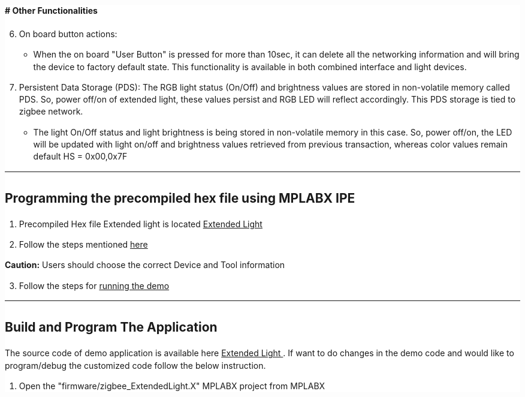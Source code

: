 #### # Other Functionalities

6. On board button actions:
    - When the on board "User Button" is pressed for more than 10sec, it can delete all the networking information and will bring the device to factory default state. This functionality is available in both combined interface and light devices.


7. Persistent Data Storage (PDS):
 The RGB light status (On/Off) and brightness values are stored in non-volatile memory called PDS. So, power off/on of extended light, these values persist and RGB LED will reflect accordingly. This PDS storage is tied to zigbee network.
    -  The light On/Off status and light brightness is being stored in non-volatile memory in this case. So, power off/on, the LED will be updated with light on/off and brightness values retrieved from previous transaction, whereas color values remain default HS = 0x00,0x7F

---
<a name="tasks">
</a>

## Programming the precompiled hex file using MPLABX IPE

1.  Precompiled Hex file Extended light is located <a href="precompiled_hex/"> Extended Light </a>

2.  Follow the steps mentioned [here](https://microchipdeveloper.com/ipe:programming-device)

 **Caution:** Users should choose the correct Device and Tool information

3. Follow the steps for [running the demo](#tasks_2)

---

<a name="tasks_1">
</a>

## Build and Program The Application

The source code of demo application is available here <a href="firmware"> Extended Light </a> . If want to do changes in the demo code and would like to program/debug the customized code follow the below instruction.


1. Open the "firmware/zigbee_ExtendedLight.X" MPLABX project from MPLABX
